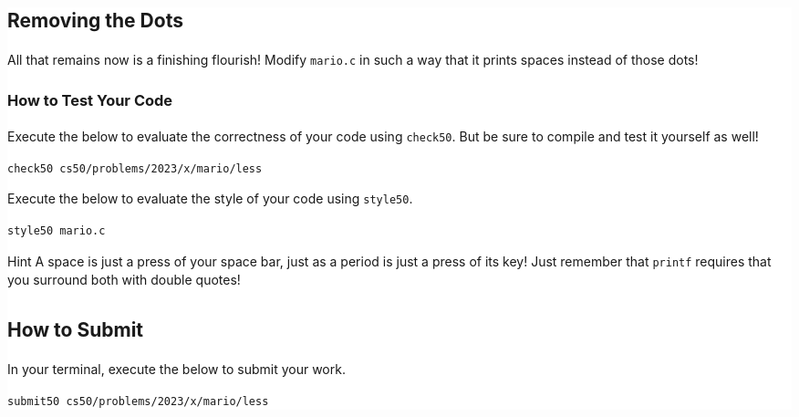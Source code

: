 ## Removing the Dots

All that remains now is a finishing flourish! Modify `mario.c` in such a way that it prints spaces instead of those dots!

### How to Test Your Code
Execute the below to evaluate the correctness of your code using `check50`. But be sure to compile and test it yourself as well!

```
check50 cs50/problems/2023/x/mario/less
```

Execute the below to evaluate the style of your code using `style50`.

```
style50 mario.c
```

Hint
A space is just a press of your space bar, just as a period is just a press of its key! Just remember that `printf` requires that you surround both with double quotes!

## How to Submit
In your terminal, execute the below to submit your work.

```
submit50 cs50/problems/2023/x/mario/less
```
